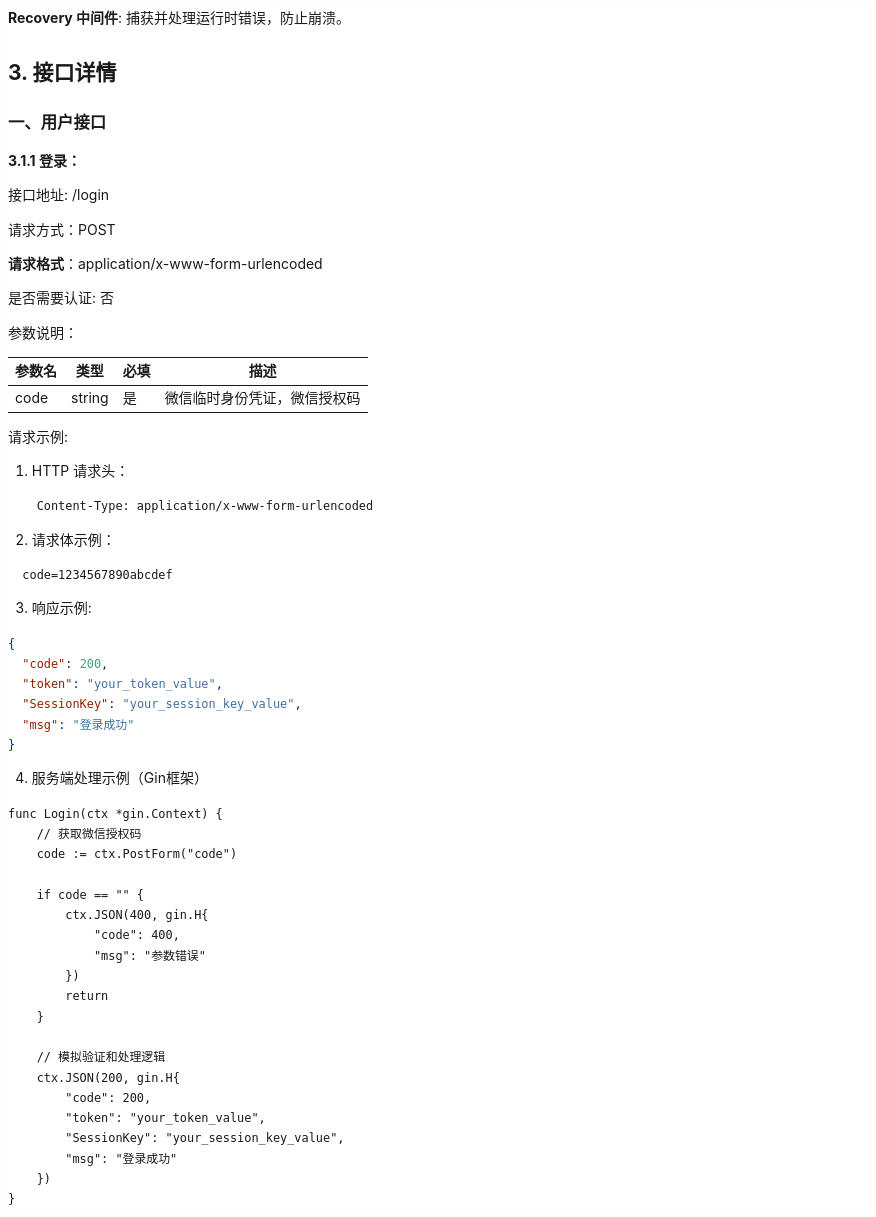 **Recovery 中间件**: 捕获并处理运行时错误，防止崩溃。


## 3. 接口详情

### 一、用户接口

**3.1.1 登录：**

接口地址: /login

请求方式：POST

**请求格式**：application/x-www-form-urlencoded

是否需要认证: 否

参数说明：

| 参数名      | 类型   | 必填 | 描述        |
|----------|--------|----|-----------|
| code     | string | 是  | 微信临时身份凭证，微信授权码 |

请求示例:

1. HTTP 请求头：
```http
    Content-Type: application/x-www-form-urlencoded
```

2. 请求体示例：
```http
  code=1234567890abcdef
```

3. 响应示例:
```json
{
  "code": 200,
  "token": "your_token_value",
  "SessionKey": "your_session_key_value",
  "msg": "登录成功"
}
```

4.  服务端处理示例（Gin框架）

```
func Login(ctx *gin.Context) {
	// 获取微信授权码
	code := ctx.PostForm("code")

	if code == "" {
		ctx.JSON(400, gin.H{
            "code": 400, 
            "msg": "参数错误"
        })
		return
	}

	// 模拟验证和处理逻辑
	ctx.JSON(200, gin.H{
		"code": 200,
		"token": "your_token_value",
		"SessionKey": "your_session_key_value",
		"msg": "登录成功"
	})
}
```
